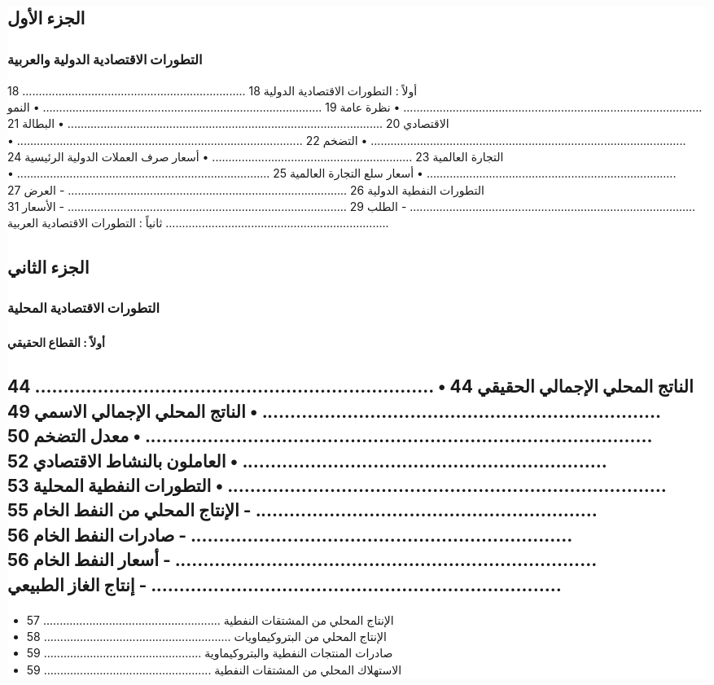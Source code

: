 ## الجزء الأول
### التطورات الاقتصادية الدولية والعربية

18 .................................................................... أولاً : التطورات الاقتصادية الدولية
18 ........................................................................................... • نظرة عامة
19 ..................................................................................... • النمو الاقتصادي
20 ................................................................................................ • البطالة
21 ................................................................................................ • التضخم
22 ....................................................................................... • التجارة العالمية
23 ............................................................. • أسعار صرف العملات الدولية الرئيسية
24 ............................................................................ • أسعار سلع التجارة العالمية
25 ............................................................................. • التطورات النفطية الدولية
26 ..................................................................................... - العرض
27 ....................................................................................... - الطلب
29 ..................................................................................... - الأسعار
31 .................................................................... ثانياً : التطورات الاقتصادية العربية

## الجزء الثاني
### التطورات الاقتصادية المحلية

#### أولاً : القطاع الحقيقي

44 ...................................................................... • الناتج المحلي الإجمالي الحقيقي
44 ...................................................................... • الناتج المحلي الإجمالي الاسمي
49 ......................................................................................... • معدل التضخم
50 ................................................................ • العاملون بالنشاط الاقتصادي
52 ............................................................................. • التطورات النفطية المحلية
53 ............................................................ - الإنتاج المحلي من النفط الخام
55 ................................................................... - صادرات النفط الخام
56 .......................................................................... - أسعار النفط الخام
56 ........................................................................ - إنتاج الغاز الطبيعي
---
- الإنتاج المحلي من المشتقات النفطية ...................................................... 57
- الإنتاج المحلي من البتروكيماويات ......................................................... 58
- صادرات المنتجات النفطية والبتروكيماوية ................................................ 59
- الاستهلاك المحلي من المشتقات النفطية ................................................... 59
